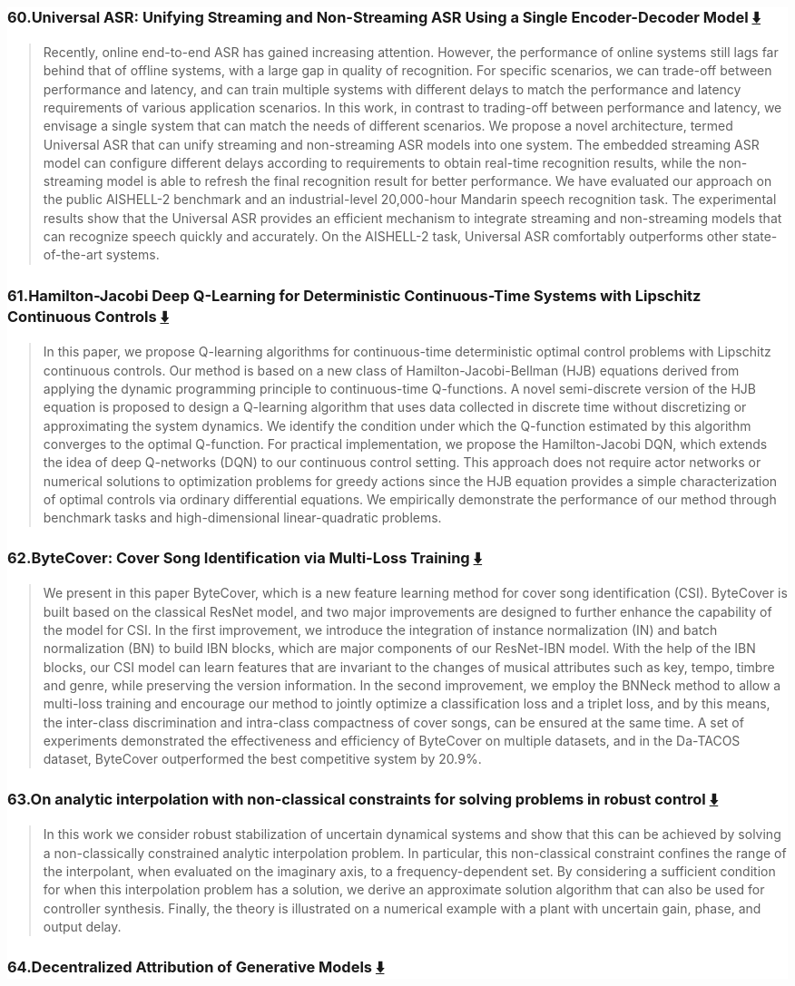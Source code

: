 ### 60.Universal ASR: Unifying Streaming and Non-Streaming ASR Using a Single Encoder-Decoder Model  [ :arrow_down: ](https://arxiv.org/pdf/2010.14099.pdf)
>  Recently, online end-to-end ASR has gained increasing attention. However, the performance of online systems still lags far behind that of offline systems, with a large gap in quality of recognition. For specific scenarios, we can trade-off between performance and latency, and can train multiple systems with different delays to match the performance and latency requirements of various application scenarios. In this work, in contrast to trading-off between performance and latency, we envisage a single system that can match the needs of different scenarios. We propose a novel architecture, termed Universal ASR that can unify streaming and non-streaming ASR models into one system. The embedded streaming ASR model can configure different delays according to requirements to obtain real-time recognition results, while the non-streaming model is able to refresh the final recognition result for better performance. We have evaluated our approach on the public AISHELL-2 benchmark and an industrial-level 20,000-hour Mandarin speech recognition task. The experimental results show that the Universal ASR provides an efficient mechanism to integrate streaming and non-streaming models that can recognize speech quickly and accurately. On the AISHELL-2 task, Universal ASR comfortably outperforms other state-of-the-art systems.      
### 61.Hamilton-Jacobi Deep Q-Learning for Deterministic Continuous-Time Systems with Lipschitz Continuous Controls  [ :arrow_down: ](https://arxiv.org/pdf/2010.14087.pdf)
>  In this paper, we propose Q-learning algorithms for continuous-time deterministic optimal control problems with Lipschitz continuous controls. Our method is based on a new class of Hamilton-Jacobi-Bellman (HJB) equations derived from applying the dynamic programming principle to continuous-time Q-functions. A novel semi-discrete version of the HJB equation is proposed to design a Q-learning algorithm that uses data collected in discrete time without discretizing or approximating the system dynamics. We identify the condition under which the Q-function estimated by this algorithm converges to the optimal Q-function. For practical implementation, we propose the Hamilton-Jacobi DQN, which extends the idea of deep Q-networks (DQN) to our continuous control setting. This approach does not require actor networks or numerical solutions to optimization problems for greedy actions since the HJB equation provides a simple characterization of optimal controls via ordinary differential equations. We empirically demonstrate the performance of our method through benchmark tasks and high-dimensional linear-quadratic problems.      
### 62.ByteCover: Cover Song Identification via Multi-Loss Training  [ :arrow_down: ](https://arxiv.org/pdf/2010.14022.pdf)
>  We present in this paper ByteCover, which is a new feature learning method for cover song identification (CSI). ByteCover is built based on the classical ResNet model, and two major improvements are designed to further enhance the capability of the model for CSI. In the first improvement, we introduce the integration of instance normalization (IN) and batch normalization (BN) to build IBN blocks, which are major components of our ResNet-IBN model. With the help of the IBN blocks, our CSI model can learn features that are invariant to the changes of musical attributes such as key, tempo, timbre and genre, while preserving the version information. In the second improvement, we employ the BNNeck method to allow a multi-loss training and encourage our method to jointly optimize a classification loss and a triplet loss, and by this means, the inter-class discrimination and intra-class compactness of cover songs, can be ensured at the same time. A set of experiments demonstrated the effectiveness and efficiency of ByteCover on multiple datasets, and in the Da-TACOS dataset, ByteCover outperformed the best competitive system by 20.9\%.      
### 63.On analytic interpolation with non-classical constraints for solving problems in robust control  [ :arrow_down: ](https://arxiv.org/pdf/2010.14018.pdf)
>  In this work we consider robust stabilization of uncertain dynamical systems and show that this can be achieved by solving a non-classically constrained analytic interpolation problem. In particular, this non-classical constraint confines the range of the interpolant, when evaluated on the imaginary axis, to a frequency-dependent set. By considering a sufficient condition for when this interpolation problem has a solution, we derive an approximate solution algorithm that can also be used for controller synthesis. Finally, the theory is illustrated on a numerical example with a plant with uncertain gain, phase, and output delay.      
### 64.Decentralized Attribution of Generative Models  [ :arrow_down: ](https://arxiv.org/pdf/2010.13974.pdf)